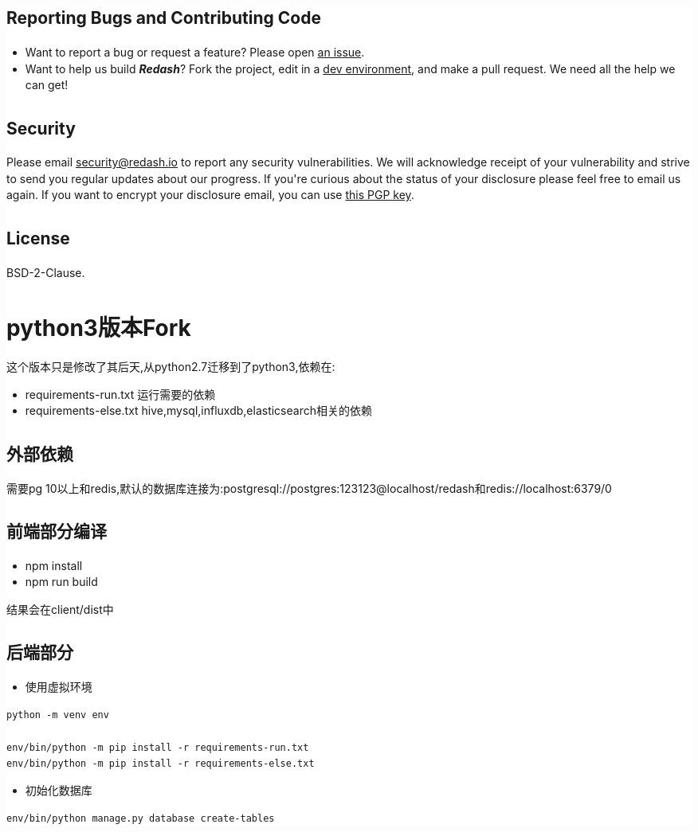 ## Reporting Bugs and Contributing Code

* Want to report a bug or request a feature? Please open [an issue](https://github.com/getredash/redash/issues/new).
* Want to help us build **_Redash_**? Fork the project, edit in a [dev environment](https://redash.io/help-onpremise/dev/guide.html), and make a pull request. We need all the help we can get!

## Security

Please email security@redash.io to report any security vulnerabilities. We will acknowledge receipt of your vulnerability and strive to send you regular updates about our progress. If you're curious about the status of your disclosure please feel free to email us again. If you want to encrypt your disclosure email, you can use [this PGP key](https://keybase.io/arikfr/key.asc).

## License

BSD-2-Clause.

# python3版本Fork

这个版本只是修改了其后天,从python2.7迁移到了python3,依赖在:

+ requirements-run.txt 运行需要的依赖
+ requirements-else.txt hive,mysql,influxdb,elasticsearch相关的依赖

## 外部依赖

需要pg 10以上和redis,默认的数据库连接为:postgresql://postgres:123123@localhost/redash和redis://localhost:6379/0

## 前端部分编译

+ npm install
+ npm run build

结果会在client/dist中

## 后端部分

+ 使用虚拟环境

```
python -m venv env

env/bin/python -m pip install -r requirements-run.txt
env/bin/python -m pip install -r requirements-else.txt
```

+ 初始化数据库
```
env/bin/python manage.py database create-tables
```

